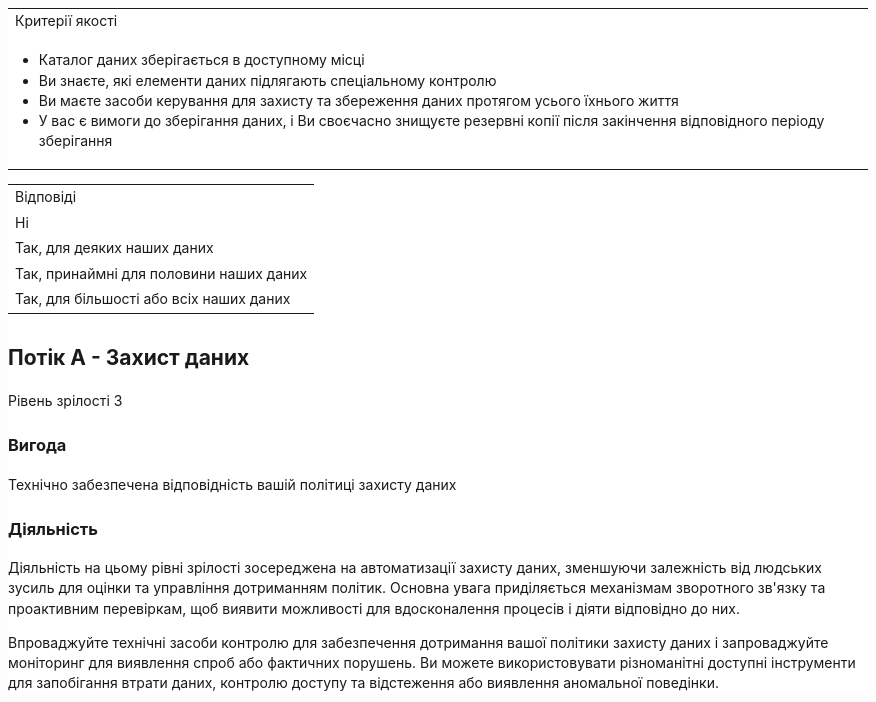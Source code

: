 <table>
  <tr>
    <td>Критерії якості</td>
  </tr>
  <tr>
    <td>
      <ul>
        <li>Каталог даних зберігається в доступному місці</li>
        <li>Ви знаєте, які елементи даних підлягають спеціальному контролю</li>
        <li>Ви маєте засоби керування для захисту та збереження даних протягом усього їхнього життя</li>
        <li>У вас є вимоги до зберігання даних, і Ви своєчасно знищуєте резервні копії після закінчення відповідного періоду зберігання</li>
      </ul>
    </td>
  </tr>
</table>

<table>
  <tr>
    <td>Відповіді</td>
  </tr>
  <tr>
    <td>Ні</td>
  </tr>
   <tr>
    <td>Так, для деяких наших даних</td>
  </tr>
   <tr>
    <td>Так, принаймні для половини наших даних</td>
  </tr>
   <tr>
    <td>Так, для більшості або всіх наших даних</td>
  </tr>
</table>

## Потік А - Захист даних
Рівень зрілості 3
### Вигода
Технічно забезпечена відповідність вашій політиці захисту даних
### Діяльність

Діяльність на цьому рівні зрілості зосереджена на автоматизації захисту даних, зменшуючи залежність від людських зусиль для оцінки та управління дотриманням політик. Основна увага приділяється механізмам зворотного зв'язку та проактивним перевіркам, щоб виявити можливості для вдосконалення процесів і діяти відповідно до них.

Впроваджуйте технічні засоби контролю для забезпечення дотримання вашої політики захисту даних і запроваджуйте моніторинг для виявлення спроб або фактичних порушень. Ви можете використовувати різноманітні доступні інструменти для запобігання втрати даних, контролю доступу та відстеження або виявлення аномальної поведінки.
